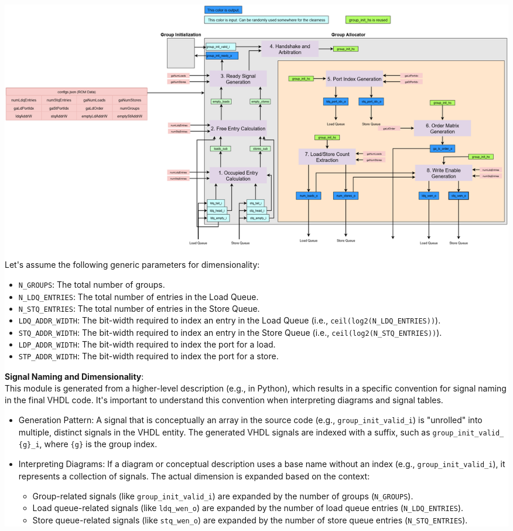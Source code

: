 ![Group Allocator](./Figures/ga/GA_High_Level.png)


Let's assume the following generic parameters for dimensionality:

* `N_GROUPS`: The total number of groups.
* `N_LDQ_ENTRIES`: The total number of entries in the Load Queue.
* `N_STQ_ENTRIES`: The total number of entries in the Store Queue.
* `LDQ_ADDR_WIDTH`: The bit-width required to index an entry in the Load Queue (i.e., `ceil(log2(N_LDQ_ENTRIES))`).
* `STQ_ADDR_WIDTH`: The bit-width required to index an entry in the Store Queue (i.e., `ceil(log2(N_STQ_ENTRIES))`).
* `LDP_ADDR_WIDTH`: The bit-width required to index the port for a load.
* `STP_ADDR_WIDTH`: The bit-width required to index the port for a store.

**Signal Naming and Dimensionality**:  
This module is generated from a higher-level description (e.g., in Python), which results in a specific convention for signal naming in the final VHDL code. It's important to understand this convention when interpreting diagrams and signal tables.

- Generation Pattern: A signal that is conceptually an array in the source code (e.g., `group_init_valid_i`) is "unrolled" into multiple, distinct signals in the VHDL entity. The generated VHDL signals are indexed with a suffix, such as `group_init_valid_{g}_i`, where `{g}` is the group index.

- Interpreting Diagrams: If a diagram or conceptual description uses a base name without an index (e.g., `group_init_valid_i`), it represents a collection of signals. The actual dimension is expanded based on the context:

    - Group-related signals (like `group_init_valid_i`) are expanded by the number of groups (`N_GROUPS`).
    - Load queue-related signals (like `ldq_wen_o`) are expanded by the number of load queue entries (`N_LDQ_ENTRIES`).
    - Store queue-related signals (like `stq_wen_o`) are expanded by the number of store queue entries (`N_STQ_ENTRIES`).
